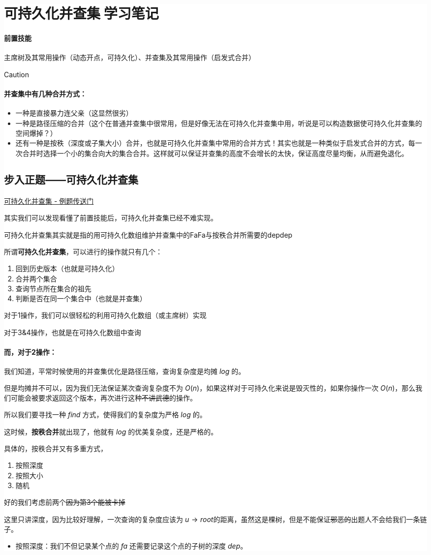 # 可持久化并查集 学习笔记

#### 前置技能

主席树及其常用操作（动态开点，可持久化）、并查集及其常用操作（启发式合并）

> [!caution]
>
> #### 并查集中有几种合并方式：
>
> - 一种是直接暴力连父亲（这显然很劣）
> - 一种是路径压缩的合并（这个在普通并查集中很常用，但是好像无法在可持久化并查集中用，听说是可以构造数据使可持久化并查集的空间爆掉？）
> - 还有一种是按秩（深度或子集大小）合并，也就是可持久化并查集中常用的合并方式！其实也就是一种类似于启发式合并的方式，每一次合并时选择一个小的集合向大的集合合并。这样就可以保证并查集的高度不会增长的太快，保证高度尽量均衡，从而避免退化。

## 步入正题——可持久化并查集

[可持久化并查集 - 例题传送门](https://www.luogu.com.cn/problem/P3402)

其实我们可以发现看懂了前置技能后，可持久化并查集已经不难实现。

可持久化并查集其实就是指的用可持久化数组维护并查集中的FaFa与按秩合并所需要的depdep

所谓**可持久化并查集**，可以进行的操作就只有几个：

1. 回到历史版本（也就是可持久化）
2. 合并两个集合
3. 查询节点所在集合的祖先
4. 判断是否在同一个集合中（也就是并查集）

对于1操作，我们可以很轻松的利用可持久化数组（或主席树）实现

对于3&4操作，也就是在可持久化数组中查询

#### 而，对于2操作：

我们知道，平常时候使用的并查集优化是路径压缩，查询复杂度是均摊 $log$ 的。

但是均摊并不可以，因为我们无法保证某次查询复杂度不为 $O(n)$，如果这样对于可持久化来说是毁灭性的，如果你操作一次 $O(n)$，那么我们可能会被要求返回这个版本，再次进行这种~~不讲武德~~的操作。

所以我们要寻找一种 $find$ 方式，使得我们的复杂度为严格 $log$ 的。

这时候，**按秩合并**就出现了，他就有 $log$ 的优美复杂度，还是严格的。

具体的，按秩合并又有多重方式，

1. 按照深度
2. 按照大小
3. 随机

好的我们考虑前两个~~因为第3个能被卡掉~~

这里只讲深度，因为比较好理解，一次查询的复杂度应该为 $u \rightarrow root$的距离，虽然这是棵树，但是不能保证~~邪恶的~~出题人不会给我们一条链子。

- 按照深度：我们不但记录某个点的 $fa$ 还需要记录这个点的子树的深度 $dep$。
